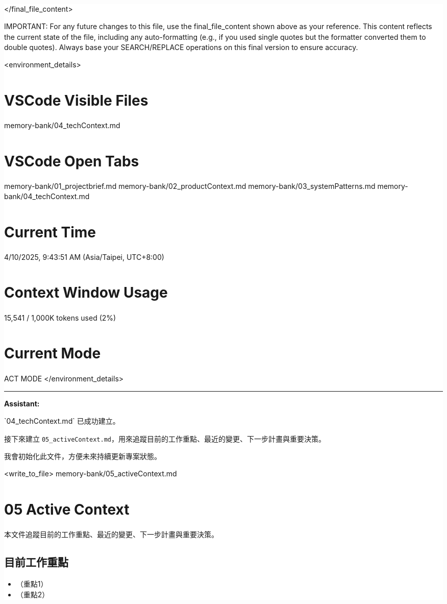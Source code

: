 </final_file_content>

IMPORTANT: For any future changes to this file, use the final_file_content shown above as your reference. This content reflects the current state of the file, including any auto-formatting (e.g., if you used single quotes but the formatter converted them to double quotes). Always base your SEARCH/REPLACE operations on this final version to ensure accuracy.


<environment_details>
# VSCode Visible Files
memory-bank/04_techContext.md

# VSCode Open Tabs
memory-bank/01_projectbrief.md
memory-bank/02_productContext.md
memory-bank/03_systemPatterns.md
memory-bank/04_techContext.md

# Current Time
4/10/2025, 9:43:51 AM (Asia/Taipei, UTC+8:00)
# Context Window Usage
15,541 / 1,000K tokens used (2%)

# Current Mode
ACT MODE
</environment_details>

---

**Assistant:**

<thinking>
`04_techContext.md` 已成功建立。

接下來建立 `05_activeContext.md`，用來追蹤目前的工作重點、最近的變更、下一步計畫與重要決策。

我會初始化此文件，方便未來持續更新專案狀態。
</thinking>

<write_to_file>
<path>memory-bank/05_activeContext.md</path>
<content>
# 05 Active Context

本文件追蹤目前的工作重點、最近的變更、下一步計畫與重要決策。

## 目前工作重點
- （重點1）
- （重點2）
